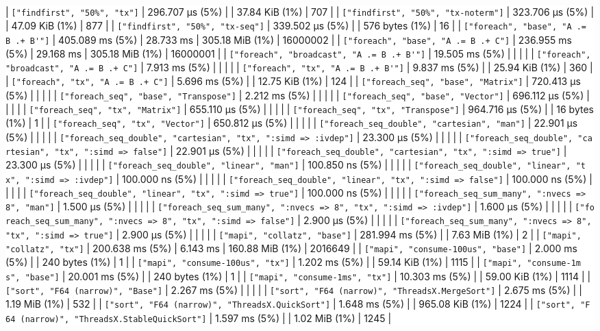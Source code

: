 | `["findfirst", "50%", "tx"]`                                       | 296.707 μs (5%) |           |  37.84 KiB (1%) |         707 |
| `["findfirst", "50%", "tx-noterm"]`                                | 323.706 μs (5%) |           |  47.09 KiB (1%) |         877 |
| `["findfirst", "50%", "tx-seq"]`                                   | 339.502 μs (5%) |           |  576 bytes (1%) |          16 |
| `["foreach", "base", "A .= B .+ B'"]`                              | 405.089 ms (5%) | 28.733 ms | 305.18 MiB (1%) |    16000002 |
| `["foreach", "base", "A .= B .+ C"]`                               | 236.955 ms (5%) | 29.168 ms | 305.18 MiB (1%) |    16000001 |
| `["foreach", "broadcast", "A .= B .+ B'"]`                         |  19.505 ms (5%) |           |                 |             |
| `["foreach", "broadcast", "A .= B .+ C"]`                          |   7.913 ms (5%) |           |                 |             |
| `["foreach", "tx", "A .= B .+ B'"]`                                |   9.837 ms (5%) |           |  25.94 KiB (1%) |         360 |
| `["foreach", "tx", "A .= B .+ C"]`                                 |   5.696 ms (5%) |           |  12.75 KiB (1%) |         124 |
| `["foreach_seq", "base", "Matrix"]`                                | 720.413 μs (5%) |           |                 |             |
| `["foreach_seq", "base", "Transpose"]`                             |   2.212 ms (5%) |           |                 |             |
| `["foreach_seq", "base", "Vector"]`                                | 696.112 μs (5%) |           |                 |             |
| `["foreach_seq", "tx", "Matrix"]`                                  | 655.110 μs (5%) |           |                 |             |
| `["foreach_seq", "tx", "Transpose"]`                               | 964.716 μs (5%) |           |   16 bytes (1%) |           1 |
| `["foreach_seq", "tx", "Vector"]`                                  | 650.812 μs (5%) |           |                 |             |
| `["foreach_seq_double", "cartesian", "man"]`                       |  22.901 μs (5%) |           |                 |             |
| `["foreach_seq_double", "cartesian", "tx", ":simd => :ivdep"]`     |  23.300 μs (5%) |           |                 |             |
| `["foreach_seq_double", "cartesian", "tx", ":simd => false"]`      |  22.901 μs (5%) |           |                 |             |
| `["foreach_seq_double", "cartesian", "tx", ":simd => true"]`       |  23.300 μs (5%) |           |                 |             |
| `["foreach_seq_double", "linear", "man"]`                          | 100.850 ns (5%) |           |                 |             |
| `["foreach_seq_double", "linear", "tx", ":simd => :ivdep"]`        | 100.000 ns (5%) |           |                 |             |
| `["foreach_seq_double", "linear", "tx", ":simd => false"]`         | 100.000 ns (5%) |           |                 |             |
| `["foreach_seq_double", "linear", "tx", ":simd => true"]`          | 100.000 ns (5%) |           |                 |             |
| `["foreach_seq_sum_many", ":nvecs => 8", "man"]`                   |   1.500 μs (5%) |           |                 |             |
| `["foreach_seq_sum_many", ":nvecs => 8", "tx", ":simd => :ivdep"]` |   1.600 μs (5%) |           |                 |             |
| `["foreach_seq_sum_many", ":nvecs => 8", "tx", ":simd => false"]`  |   2.900 μs (5%) |           |                 |             |
| `["foreach_seq_sum_many", ":nvecs => 8", "tx", ":simd => true"]`   |   2.900 μs (5%) |           |                 |             |
| `["mapi", "collatz", "base"]`                                      | 281.994 ms (5%) |           |   7.63 MiB (1%) |           2 |
| `["mapi", "collatz", "tx"]`                                        | 200.638 ms (5%) |  6.143 ms | 160.88 MiB (1%) |     2016649 |
| `["mapi", "consume-100us", "base"]`                                |   2.000 ms (5%) |           |  240 bytes (1%) |           1 |
| `["mapi", "consume-100us", "tx"]`                                  |   1.202 ms (5%) |           |  59.14 KiB (1%) |        1115 |
| `["mapi", "consume-1ms", "base"]`                                  |  20.001 ms (5%) |           |  240 bytes (1%) |           1 |
| `["mapi", "consume-1ms", "tx"]`                                    |  10.303 ms (5%) |           |  59.00 KiB (1%) |        1114 |
| `["sort", "F64 (narrow)", "Base"]`                                 |   2.267 ms (5%) |           |                 |             |
| `["sort", "F64 (narrow)", "ThreadsX.MergeSort"]`                   |   2.675 ms (5%) |           |   1.19 MiB (1%) |         532 |
| `["sort", "F64 (narrow)", "ThreadsX.QuickSort"]`                   |   1.648 ms (5%) |           | 965.08 KiB (1%) |        1224 |
| `["sort", "F64 (narrow)", "ThreadsX.StableQuickSort"]`             |   1.597 ms (5%) |           |   1.02 MiB (1%) |        1245 |
